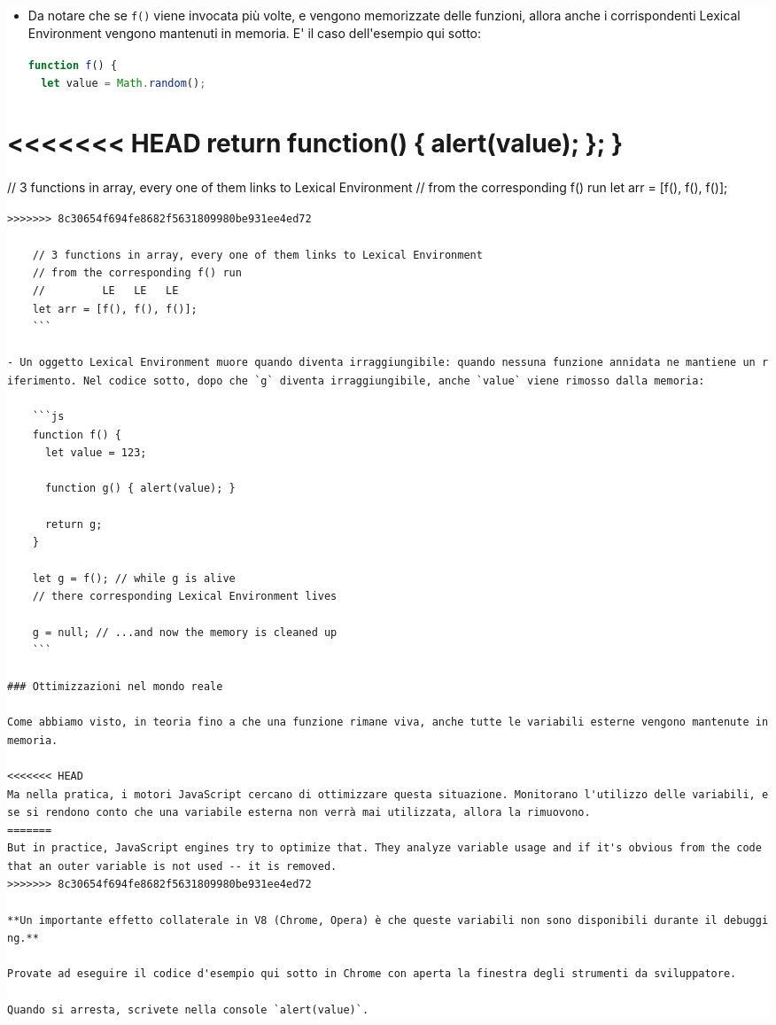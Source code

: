 - Da notare che se `f()` viene invocata più volte, e vengono memorizzate delle funzioni, allora anche i corrispondenti Lexical Environment vengono mantenuti in memoria. E' il caso dell'esempio qui sotto:

    ```js
    function f() {
      let value = Math.random();

<<<<<<< HEAD
      return function() { alert(value); };
    }
=======
// 3 functions in array, every one of them links to Lexical Environment
// from the corresponding f() run
let arr = [f(), f(), f()];
```
>>>>>>> 8c30654f694fe8682f5631809980be931ee4ed72

    // 3 functions in array, every one of them links to Lexical Environment
    // from the corresponding f() run
    //         LE   LE   LE
    let arr = [f(), f(), f()];
    ```

- Un oggetto Lexical Environment muore quando diventa irraggiungibile: quando nessuna funzione annidata ne mantiene un riferimento. Nel codice sotto, dopo che `g` diventa irraggiungibile, anche `value` viene rimosso dalla memoria:

    ```js
    function f() {
      let value = 123;

      function g() { alert(value); }

      return g;
    }

    let g = f(); // while g is alive
    // there corresponding Lexical Environment lives

    g = null; // ...and now the memory is cleaned up
    ```

### Ottimizzazioni nel mondo reale

Come abbiamo visto, in teoria fino a che una funzione rimane viva, anche tutte le variabili esterne vengono mantenute in memoria.

<<<<<<< HEAD
Ma nella pratica, i motori JavaScript cercano di ottimizzare questa situazione. Monitorano l'utilizzo delle variabili, e se si rendono conto che una variabile esterna non verrà mai utilizzata, allora la rimuovono.
=======
But in practice, JavaScript engines try to optimize that. They analyze variable usage and if it's obvious from the code that an outer variable is not used -- it is removed.
>>>>>>> 8c30654f694fe8682f5631809980be931ee4ed72

**Un importante effetto collaterale in V8 (Chrome, Opera) è che queste variabili non sono disponibili durante il debugging.**

Provate ad eseguire il codice d'esempio qui sotto in Chrome con aperta la finestra degli strumenti da sviluppatore.

Quando si arresta, scrivete nella console `alert(value)`.

```